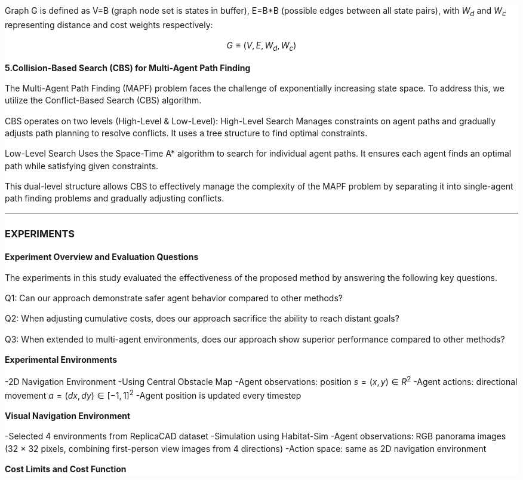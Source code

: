 Graph G is defined as V=B (graph node set is states in buffer), E=B*B (possible edges between all state pairs), with $W_d$ and $W_c$ representing distance and cost weights respectively:

$$
G \equiv (V, E, W_d, W_c)
$$

__5.Collision-Based Search (CBS) for Multi-Agent Path Finding__

The Multi-Agent Path Finding (MAPF) problem faces the challenge of exponentially increasing state space. To address this, we utilize the Conflict-Based Search (CBS) algorithm.

CBS operates on two levels (High-Level & Low-Level):
High-Level Search
Manages constraints on agent paths and gradually adjusts path planning to resolve conflicts. It uses a tree structure to find optimal constraints.

Low-Level Search
Uses the Space-Time A* algorithm to search for individual agent paths. It ensures each agent finds an optimal path while satisfying given constraints.

This dual-level structure allows CBS to effectively manage the complexity of the MAPF problem by separating it into single-agent path finding problems and gradually adjusting conflicts.

---

### EXPERIMENTS

__Experiment Overview and Evaluation Questions__

The experiments in this study evaluated the effectiveness of the proposed method by answering the following key questions.

Q1: Can our approach demonstrate safer agent behavior compared to other methods?

Q2: When adjusting cumulative costs, does our approach sacrifice the ability to reach distant goals?

Q3: When extended to multi-agent environments, does our approach show superior performance compared to other methods?

__Experimental Environments__

-2D Navigation Environment
-Using Central Obstacle Map
-Agent observations: position $s = (x, y) ∈ R^2$
-Agent actions: directional movement $a = (dx, dy) ∈ [−1, 1]^2$
-Agent position is updated every timestep

__Visual Navigation Environment__

-Selected 4 environments from ReplicaCAD dataset
-Simulation using Habitat-Sim
-Agent observations: RGB panorama images (32 × 32 pixels, combining first-person view images from 4 directions)
-Action space: same as 2D navigation environment

__Cost Limits and Cost Function__
